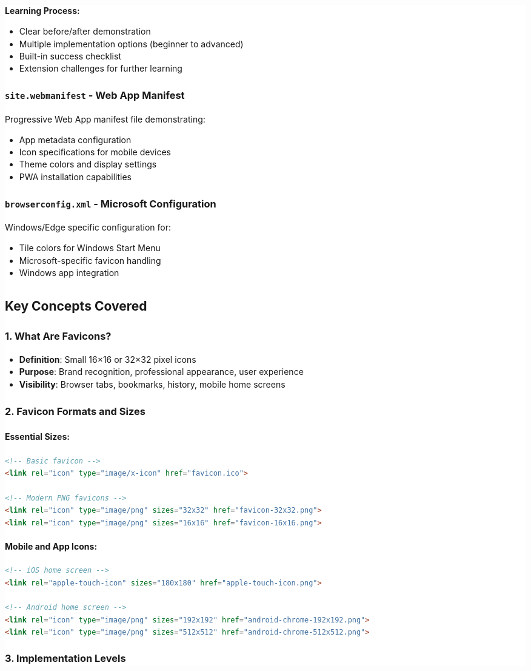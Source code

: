 **Learning Process:**
- Clear before/after demonstration
- Multiple implementation options (beginner to advanced)
- Built-in success checklist
- Extension challenges for further learning

### `site.webmanifest` - Web App Manifest

Progressive Web App manifest file demonstrating:
- App metadata configuration
- Icon specifications for mobile devices
- Theme colors and display settings
- PWA installation capabilities

### `browserconfig.xml` - Microsoft Configuration

Windows/Edge specific configuration for:
- Tile colors for Windows Start Menu
- Microsoft-specific favicon handling
- Windows app integration

## Key Concepts Covered

### 1. What Are Favicons?

- **Definition**: Small 16×16 or 32×32 pixel icons
- **Purpose**: Brand recognition, professional appearance, user experience
- **Visibility**: Browser tabs, bookmarks, history, mobile home screens

### 2. Favicon Formats and Sizes

#### Essential Sizes:
```html
<!-- Basic favicon -->
<link rel="icon" type="image/x-icon" href="favicon.ico">

<!-- Modern PNG favicons -->
<link rel="icon" type="image/png" sizes="32x32" href="favicon-32x32.png">
<link rel="icon" type="image/png" sizes="16x16" href="favicon-16x16.png">
```

#### Mobile and App Icons:
```html
<!-- iOS home screen -->
<link rel="apple-touch-icon" sizes="180x180" href="apple-touch-icon.png">

<!-- Android home screen -->
<link rel="icon" type="image/png" sizes="192x192" href="android-chrome-192x192.png">
<link rel="icon" type="image/png" sizes="512x512" href="android-chrome-512x512.png">
```

### 3. Implementation Levels
